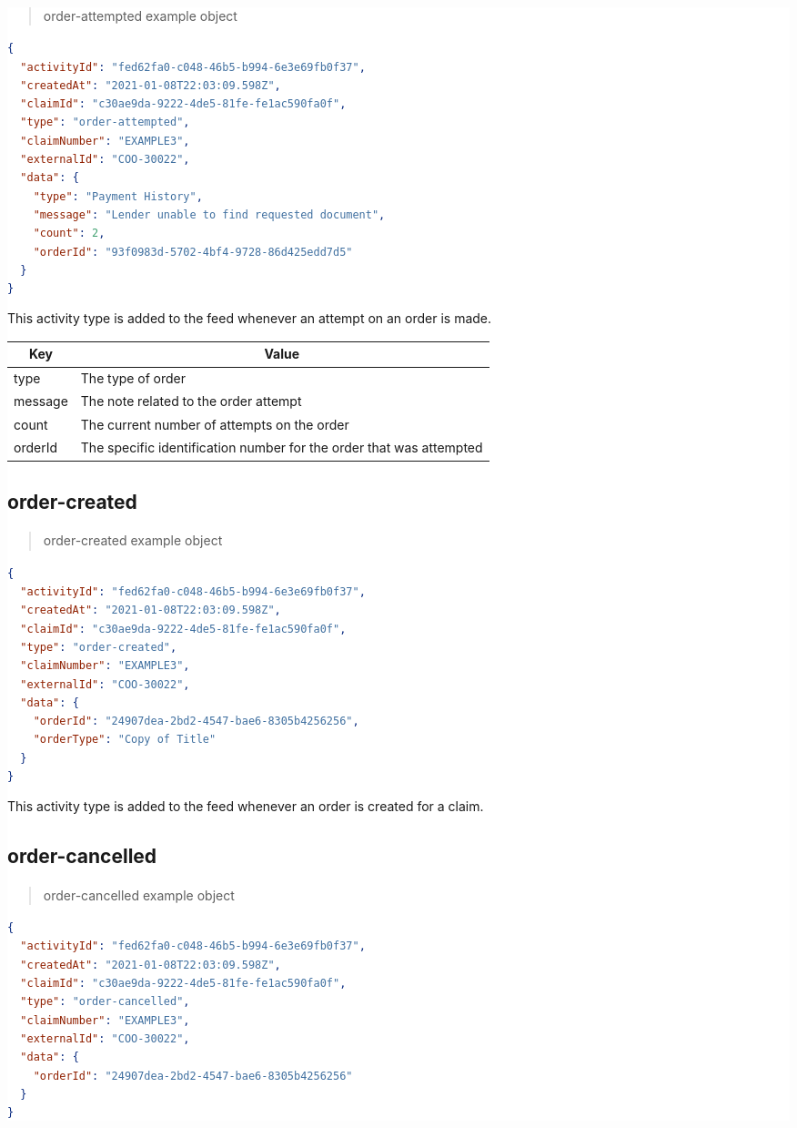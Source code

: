 > order-attempted example object

```json
{
  "activityId": "fed62fa0-c048-46b5-b994-6e3e69fb0f37",
  "createdAt": "2021-01-08T22:03:09.598Z",
  "claimId": "c30ae9da-9222-4de5-81fe-fe1ac590fa0f",
  "type": "order-attempted",
  "claimNumber": "EXAMPLE3",
  "externalId": "COO-30022",
  "data": {
    "type": "Payment History",
    "message": "Lender unable to find requested document",
    "count": 2,
    "orderId": "93f0983d-5702-4bf4-9728-86d425edd7d5"
  }
}
```

This activity type is added to the feed whenever an attempt on an order is made.

Key | Value
---- | -------------------
type | The type of order
message | The note related to the order attempt
count | The current number of attempts on the order
orderId | The specific identification number for the order that was attempted

## order-created

> order-created example object

```json
{
  "activityId": "fed62fa0-c048-46b5-b994-6e3e69fb0f37",
  "createdAt": "2021-01-08T22:03:09.598Z",
  "claimId": "c30ae9da-9222-4de5-81fe-fe1ac590fa0f",
  "type": "order-created",
  "claimNumber": "EXAMPLE3",
  "externalId": "COO-30022",
  "data": {
    "orderId": "24907dea-2bd2-4547-bae6-8305b4256256",
    "orderType": "Copy of Title"
  }
}
```

This activity type is added to the feed whenever an order is created for a claim.

## order-cancelled

> order-cancelled example object

```json
{
  "activityId": "fed62fa0-c048-46b5-b994-6e3e69fb0f37",
  "createdAt": "2021-01-08T22:03:09.598Z",
  "claimId": "c30ae9da-9222-4de5-81fe-fe1ac590fa0f",
  "type": "order-cancelled",
  "claimNumber": "EXAMPLE3",
  "externalId": "COO-30022",
  "data": {
    "orderId": "24907dea-2bd2-4547-bae6-8305b4256256"
  }
}
```
